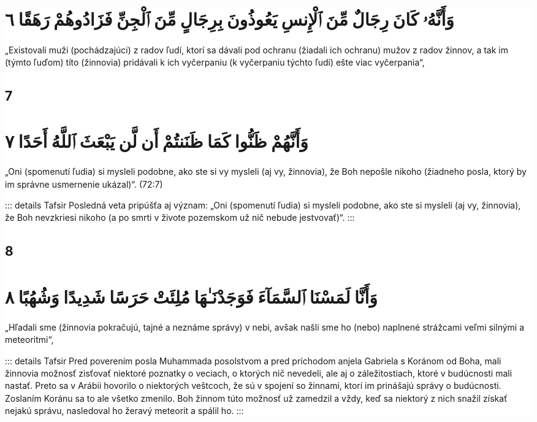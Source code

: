 <Badge type="info" text="72:6" class="badge" />
<div>
<div class="main-verse" >

<h1 class="verse-arabic">وَأَنَّهُۥ كَانَ رِجَالٌ مِّنَ ٱلْإِنسِ يَعُوذُونَ بِرِجَالٍ مِّنَ ٱلْجِنِّ فَزَادُوهُمْ رَهَقًا ٦</h1>
</div>

<p>„Existovali muži (pochádzajúci) z radov ľudí, ktorí sa dávali pod ochranu (žiadali ich ochranu) mužov z radov žinnov, a tak im (týmto ľuďom) títo (žinnovia) pridávali k ich vyčerpaniu (k vyčerpaniu týchto ľudí) ešte viac vyčerpania“,</p>
</div>

<div class="break"></div>

## 7


<Badge type="info" text="72:7" class="badge" />
<div>
<div class="main-verse" >

<h1 class="verse-arabic">وَأَنَّهُمْ ظَنُّوا كَمَا ظَنَنتُمْ أَن لَّن يَبْعَثَ ٱللَّهُ أَحَدًا ٧</h1>
</div>

<p>„Oni (spomenutí ľudia) si mysleli podobne, ako ste si vy mysleli (aj vy, žinnovia), že Boh nepošle nikoho (žiadneho posla, ktorý by im správne usmernenie ukázal)“. (72:7)</p>
</div>


::: details Tafsir
Posledná veta pripúšťa aj význam: „Oni (spomenutí ľudia) si mysleli podobne, ako ste si mysleli (aj vy, žinnovia), že Boh nevzkriesi nikoho (a po smrti v živote pozemskom už nič nebude jestvovať)“.
:::

<div class="break"></div>

## 8


<Badge type="info" text="72:8" class="badge" />
<div>
<div class="main-verse" >

<h1 class="verse-arabic">وَأَنَّا لَمَسْنَا ٱلسَّمَآءَ فَوَجَدْنَـٰهَا مُلِئَتْ حَرَسًا شَدِيدًا وَشُهُبًا ٨</h1>
</div>

<p>„Hľadali sme (žinnovia pokračujú, tajné a neznáme správy) v nebi, avšak našli sme ho (nebo) naplnené strážcami veľmi silnými a meteoritmi“,</p>
</div>


::: details Tafsir
Pred poverením posla Muhammada posolstvom a pred príchodom anjela Gabriela s Koránom od Boha, mali žinnovia možnosť zisťovať niektoré poznatky o veciach, o ktorých nič nevedeli, ale aj o záležitostiach, ktoré v budúcnosti mali nastať. Preto sa v Arábii hovorilo o niektorých veštcoch, že sú v spojení so žinnami, ktorí im prinášajú správy o budúcnosti. Zoslaním Koránu sa to ale všetko zmenilo. Boh žinnom túto možnosť už zamedzil a vždy, keď sa niektorý z nich snažil získať nejakú správu, nasledoval ho žeravý meteorit a spálil ho.
:::
